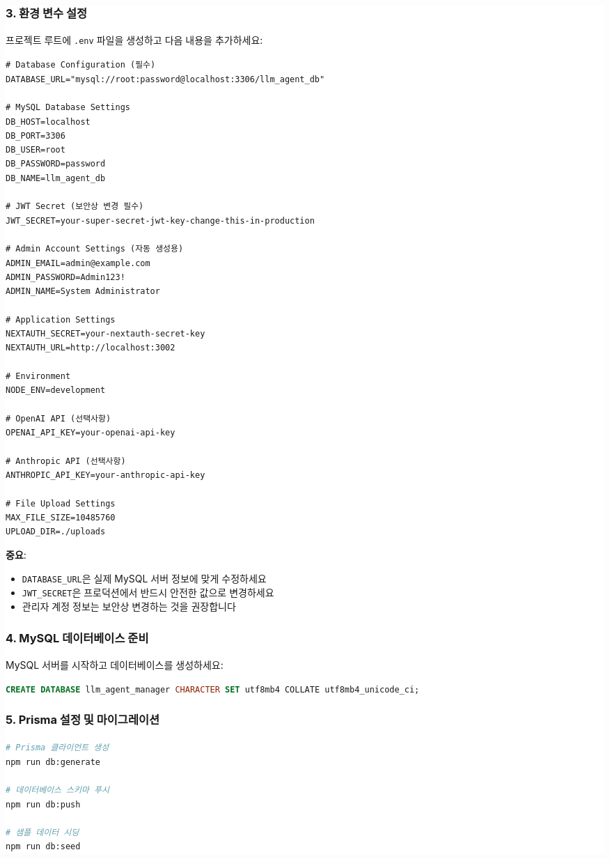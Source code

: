 ### 3. 환경 변수 설정
프로젝트 루트에 `.env` 파일을 생성하고 다음 내용을 추가하세요:

```env
# Database Configuration (필수)
DATABASE_URL="mysql://root:password@localhost:3306/llm_agent_db"

# MySQL Database Settings
DB_HOST=localhost
DB_PORT=3306
DB_USER=root
DB_PASSWORD=password
DB_NAME=llm_agent_db

# JWT Secret (보안상 변경 필수)
JWT_SECRET=your-super-secret-jwt-key-change-this-in-production

# Admin Account Settings (자동 생성용)
ADMIN_EMAIL=admin@example.com
ADMIN_PASSWORD=Admin123!
ADMIN_NAME=System Administrator

# Application Settings
NEXTAUTH_SECRET=your-nextauth-secret-key
NEXTAUTH_URL=http://localhost:3002

# Environment
NODE_ENV=development

# OpenAI API (선택사항)
OPENAI_API_KEY=your-openai-api-key

# Anthropic API (선택사항)
ANTHROPIC_API_KEY=your-anthropic-api-key

# File Upload Settings
MAX_FILE_SIZE=10485760
UPLOAD_DIR=./uploads
```

**중요**: 
- `DATABASE_URL`은 실제 MySQL 서버 정보에 맞게 수정하세요
- `JWT_SECRET`은 프로덕션에서 반드시 안전한 값으로 변경하세요
- 관리자 계정 정보는 보안상 변경하는 것을 권장합니다

### 4. MySQL 데이터베이스 준비
MySQL 서버를 시작하고 데이터베이스를 생성하세요:

```sql
CREATE DATABASE llm_agent_manager CHARACTER SET utf8mb4 COLLATE utf8mb4_unicode_ci;
```

### 5. Prisma 설정 및 마이그레이션
```bash
# Prisma 클라이언트 생성
npm run db:generate

# 데이터베이스 스키마 푸시
npm run db:push

# 샘플 데이터 시딩
npm run db:seed
```
